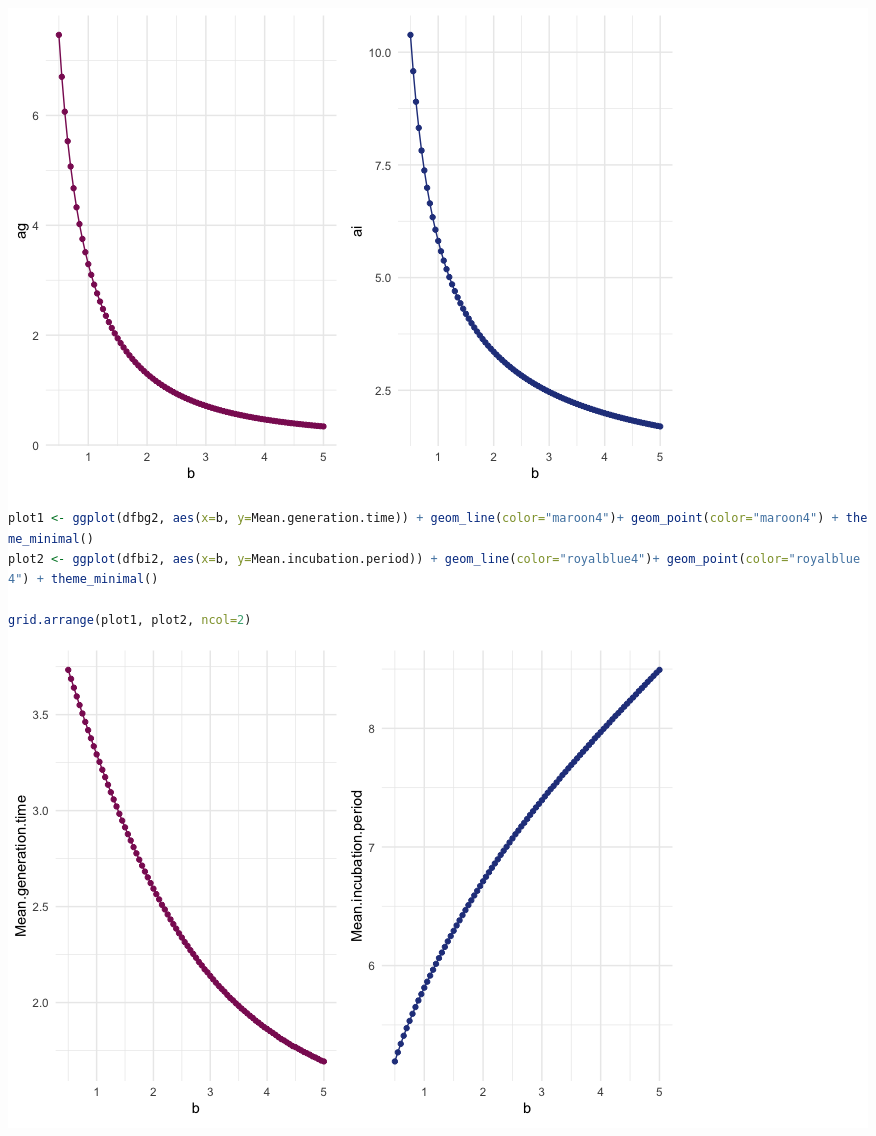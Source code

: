 ![](Tianjin_incubation_intermediates_updateddata_files/figure-html/unnamed-chunk-17-1.png)

```r
plot1 <- ggplot(dfbg2, aes(x=b, y=Mean.generation.time)) + geom_line(color="maroon4")+ geom_point(color="maroon4") + theme_minimal()
plot2 <- ggplot(dfbi2, aes(x=b, y=Mean.incubation.period)) + geom_line(color="royalblue4")+ geom_point(color="royalblue4") + theme_minimal()

grid.arrange(plot1, plot2, ncol=2)
```

![](Tianjin_incubation_intermediates_updateddata_files/figure-html/unnamed-chunk-17-2.png)
